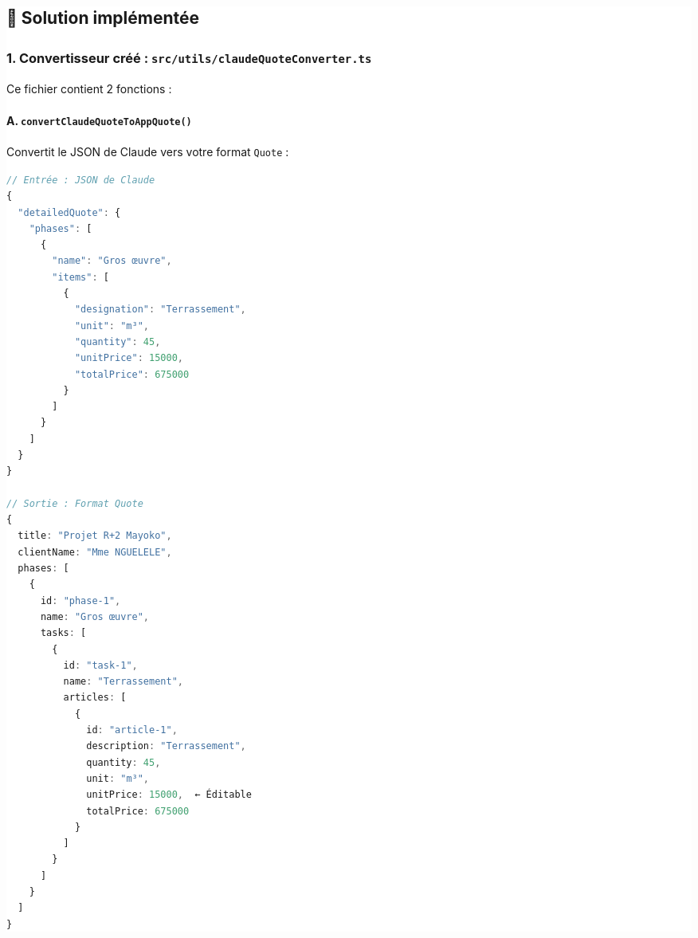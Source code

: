 
## 🔧 Solution implémentée

### **1. Convertisseur créé** : `src/utils/claudeQuoteConverter.ts`

Ce fichier contient 2 fonctions :

#### **A. `convertClaudeQuoteToAppQuote()`**

Convertit le JSON de Claude vers votre format `Quote` :

```typescript
// Entrée : JSON de Claude
{
  "detailedQuote": {
    "phases": [
      {
        "name": "Gros œuvre",
        "items": [
          {
            "designation": "Terrassement",
            "unit": "m³",
            "quantity": 45,
            "unitPrice": 15000,
            "totalPrice": 675000
          }
        ]
      }
    ]
  }
}

// Sortie : Format Quote
{
  title: "Projet R+2 Mayoko",
  clientName: "Mme NGUELELE",
  phases: [
    {
      id: "phase-1",
      name: "Gros œuvre",
      tasks: [
        {
          id: "task-1",
          name: "Terrassement",
          articles: [
            {
              id: "article-1",
              description: "Terrassement",
              quantity: 45,
              unit: "m³",
              unitPrice: 15000,  ← Éditable
              totalPrice: 675000
            }
          ]
        }
      ]
    }
  ]
}
```
